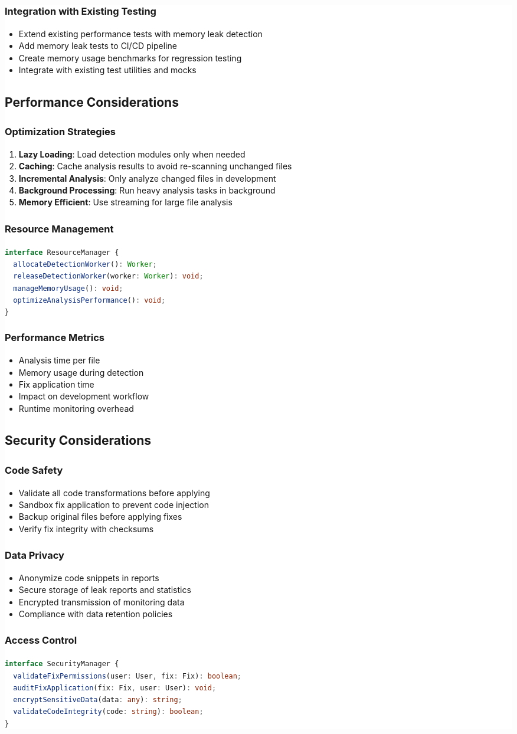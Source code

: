 ### Integration with Existing Testing
- Extend existing performance tests with memory leak detection
- Add memory leak tests to CI/CD pipeline
- Create memory usage benchmarks for regression testing
- Integrate with existing test utilities and mocks

## Performance Considerations

### Optimization Strategies
1. **Lazy Loading**: Load detection modules only when needed
2. **Caching**: Cache analysis results to avoid re-scanning unchanged files
3. **Incremental Analysis**: Only analyze changed files in development
4. **Background Processing**: Run heavy analysis tasks in background
5. **Memory Efficient**: Use streaming for large file analysis

### Resource Management
```typescript
interface ResourceManager {
  allocateDetectionWorker(): Worker;
  releaseDetectionWorker(worker: Worker): void;
  manageMemoryUsage(): void;
  optimizeAnalysisPerformance(): void;
}
```

### Performance Metrics
- Analysis time per file
- Memory usage during detection
- Fix application time
- Impact on development workflow
- Runtime monitoring overhead

## Security Considerations

### Code Safety
- Validate all code transformations before applying
- Sandbox fix application to prevent code injection
- Backup original files before applying fixes
- Verify fix integrity with checksums

### Data Privacy
- Anonymize code snippets in reports
- Secure storage of leak reports and statistics
- Encrypted transmission of monitoring data
- Compliance with data retention policies

### Access Control
```typescript
interface SecurityManager {
  validateFixPermissions(user: User, fix: Fix): boolean;
  auditFixApplication(fix: Fix, user: User): void;
  encryptSensitiveData(data: any): string;
  validateCodeIntegrity(code: string): boolean;
}
```
